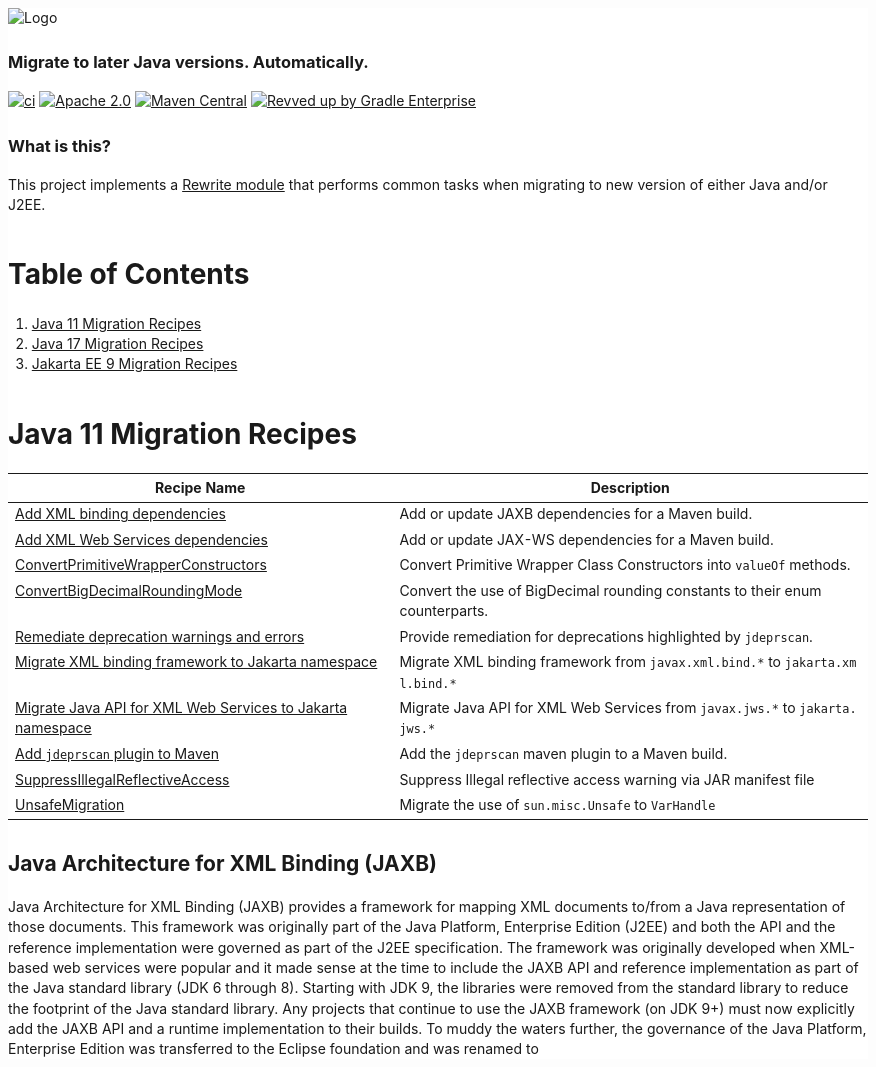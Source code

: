 ![Logo](https://github.com/openrewrite/rewrite/raw/main/doc/logo-oss.png)
### Migrate to later Java versions. Automatically.

[![ci](https://github.com/openrewrite/rewrite-migrate-java/actions/workflows/ci.yml/badge.svg)](https://github.com/openrewrite/rewrite-migrate-java/actions/workflows/ci.yml)
[![Apache 2.0](https://img.shields.io/github/license/openrewrite/rewrite-migrate-java.svg)](https://www.apache.org/licenses/LICENSE-2.0)
[![Maven Central](https://img.shields.io/maven-central/v/org.openrewrite.recipe/rewrite-migrate-java.svg)](https://mvnrepository.com/artifact/org.openrewrite.recipe/rewrite-migrate-java)
[![Revved up by Gradle Enterprise](https://img.shields.io/badge/Revved%20up%20by-Gradle%20Enterprise-06A0CE?logo=Gradle&labelColor=02303A)](https://ge.openrewrite.org/scans)

### What is this?

This project implements a [Rewrite module](https://github.com/openrewrite/rewrite) that performs common tasks when migrating to new version of either Java and/or J2EE.  

# Table of Contents

1. [Java 11 Migration Recipes](#Java-11-Migration-Recipes)
2. [Java 17 Migration Recipes](#Java-17-Migration-Recipes)
3. [Jakarta EE 9 Migration Recipes](#Jakarta-EE-9-Migration-Recipes)


# Java 11 Migration Recipes

| Recipe Name                                                                                   | Description |
|-----------------------------------------------------------------------------------------------| ----------- |
| [Add XML binding dependencies](#AddXmlBindingDependencies)                                 | Add or update JAXB dependencies for a Maven build. |
| [Add XML Web Services dependencies](#AddXmlWebServiceDependencies)                            | Add or update JAX-WS dependencies for a Maven build. |
| [ConvertPrimitiveWrapperConstructors](#ConvertPrimitiveWrapperConstructors)                   | Convert Primitive Wrapper Class Constructors into `valueOf` methods. |
| [ConvertBigDecimalRoundingMode](#ConvertBigDecimalRoundingMode)                               | Convert the use of BigDecimal rounding constants to their enum counterparts. |
| [Remediate deprecation warnings and errors](#AddressDeprecations)                             | Provide remediation for deprecations highlighted by `jdeprscan`. |
| [Migrate XML binding framework to Jakarta namespace](#MigrateXmlBindingToJakarta)             | Migrate XML binding framework from `javax.xml.bind.*` to `jakarta.xml.bind.*` |
| [Migrate Java API for XML Web Services to Jakarta namespace](#MigrateXmlWebServicesToJakarta) | Migrate Java API for XML Web Services from `javax.jws.*` to `jakarta.jws.*` |
| [Add `jdeprscan` plugin to Maven](#AddJdeprscanToMaven)                                       | Add the `jdeprscan` maven plugin to a Maven build. |
| [SuppressIllegalReflectiveAccess](#SuppressIllegalReflectiveAccess)                           | Suppress Illegal reflective access warning via JAR manifest file |
| [UnsafeMigration](#UnsafeMigration)                                                           | Migrate the use of `sun.misc.Unsafe` to `VarHandle` |

## Java Architecture for XML Binding (JAXB)

Java Architecture for XML Binding (JAXB) provides a framework for mapping XML documents to/from a Java representation of those documents.
This framework was originally part of the Java Platform, Enterprise Edition (J2EE) and both the API and the reference implementation
were governed as part of the J2EE specification. The framework was originally developed when XML-based web services were popular and it
made sense at the time to include the JAXB API and reference implementation as part of the Java standard library (JDK 6 through 8). Starting
with JDK 9, the libraries were removed from the standard library to reduce the footprint of the Java standard library. Any projects that
continue to use the JAXB framework (on JDK 9+) must now explicitly add the JAXB API and a runtime implementation to their builds. To muddy
the waters further, the governance of the Java Platform, Enterprise Edition was transferred to the Eclipse foundation and was renamed to